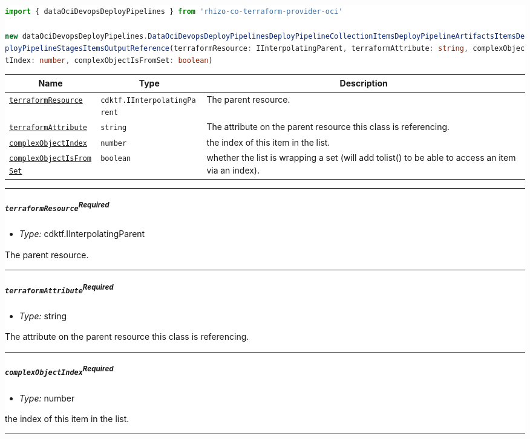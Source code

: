 ```typescript
import { dataOciDevopsDeployPipelines } from 'rhizo-co-terraform-provider-oci'

new dataOciDevopsDeployPipelines.DataOciDevopsDeployPipelinesDeployPipelineCollectionItemsDeployPipelineArtifactsItemsDeployPipelineStagesItemsOutputReference(terraformResource: IInterpolatingParent, terraformAttribute: string, complexObjectIndex: number, complexObjectIsFromSet: boolean)
```

| **Name** | **Type** | **Description** |
| --- | --- | --- |
| <code><a href="#rhizo-co-terraform-provider-oci.dataOciDevopsDeployPipelines.DataOciDevopsDeployPipelinesDeployPipelineCollectionItemsDeployPipelineArtifactsItemsDeployPipelineStagesItemsOutputReference.Initializer.parameter.terraformResource">terraformResource</a></code> | <code>cdktf.IInterpolatingParent</code> | The parent resource. |
| <code><a href="#rhizo-co-terraform-provider-oci.dataOciDevopsDeployPipelines.DataOciDevopsDeployPipelinesDeployPipelineCollectionItemsDeployPipelineArtifactsItemsDeployPipelineStagesItemsOutputReference.Initializer.parameter.terraformAttribute">terraformAttribute</a></code> | <code>string</code> | The attribute on the parent resource this class is referencing. |
| <code><a href="#rhizo-co-terraform-provider-oci.dataOciDevopsDeployPipelines.DataOciDevopsDeployPipelinesDeployPipelineCollectionItemsDeployPipelineArtifactsItemsDeployPipelineStagesItemsOutputReference.Initializer.parameter.complexObjectIndex">complexObjectIndex</a></code> | <code>number</code> | the index of this item in the list. |
| <code><a href="#rhizo-co-terraform-provider-oci.dataOciDevopsDeployPipelines.DataOciDevopsDeployPipelinesDeployPipelineCollectionItemsDeployPipelineArtifactsItemsDeployPipelineStagesItemsOutputReference.Initializer.parameter.complexObjectIsFromSet">complexObjectIsFromSet</a></code> | <code>boolean</code> | whether the list is wrapping a set (will add tolist() to be able to access an item via an index). |

---

##### `terraformResource`<sup>Required</sup> <a name="terraformResource" id="rhizo-co-terraform-provider-oci.dataOciDevopsDeployPipelines.DataOciDevopsDeployPipelinesDeployPipelineCollectionItemsDeployPipelineArtifactsItemsDeployPipelineStagesItemsOutputReference.Initializer.parameter.terraformResource"></a>

- *Type:* cdktf.IInterpolatingParent

The parent resource.

---

##### `terraformAttribute`<sup>Required</sup> <a name="terraformAttribute" id="rhizo-co-terraform-provider-oci.dataOciDevopsDeployPipelines.DataOciDevopsDeployPipelinesDeployPipelineCollectionItemsDeployPipelineArtifactsItemsDeployPipelineStagesItemsOutputReference.Initializer.parameter.terraformAttribute"></a>

- *Type:* string

The attribute on the parent resource this class is referencing.

---

##### `complexObjectIndex`<sup>Required</sup> <a name="complexObjectIndex" id="rhizo-co-terraform-provider-oci.dataOciDevopsDeployPipelines.DataOciDevopsDeployPipelinesDeployPipelineCollectionItemsDeployPipelineArtifactsItemsDeployPipelineStagesItemsOutputReference.Initializer.parameter.complexObjectIndex"></a>

- *Type:* number

the index of this item in the list.

---